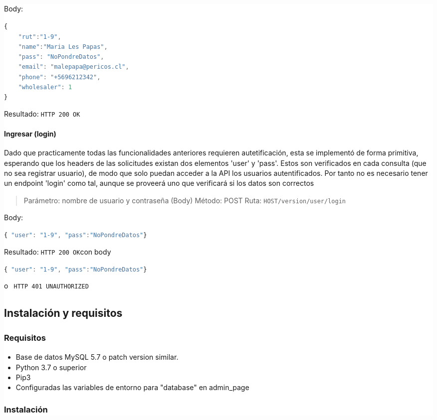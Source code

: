 Body: 
```javascript
{
    "rut":"1-9",
    "name":"Maria Les Papas",
    "pass": "NoPondreDatos",
    "email": "malepapa@pericos.cl",
    "phone": "+5696212342",
    "wholesaler": 1
}
```

Resultado:
```HTTP 200 OK```

#### Ingresar (login)

Dado que practicamente todas las funcionalidades anteriores requieren autetificación, esta se implementó de forma primitiva, esperando que los headers de las solicitudes existan dos elementos 'user' y 'pass'. Estos son verificados en cada consulta (que no sea registrar usuario), de modo que solo puedan acceder a la API los usuarios autentificados. Por tanto no es necesario tener un endpoint 'login' como tal, aunque se proveerá uno que verificará si los datos son correctos

> Parámetro: nombre de usuario y contraseña (Body)
> Método: POST
> Ruta: ```HOST/version/user/login```

Body: 
```javascript
{ "user": "1-9", "pass":"NoPondreDatos"}

```

Resultado:
```HTTP 200 OK```con body 

```javascript
{ "user": "1-9", "pass":"NoPondreDatos"}

```

 o ``` HTTP 401 UNAUTHORIZED```

## Instalación y requisitos

### Requisitos
- Base de datos MySQL 5.7 o patch version similar.
- Python 3.7 o superior
- Pip3
- Configuradas las variables de entorno para "database" en admin_page

### Instalación
